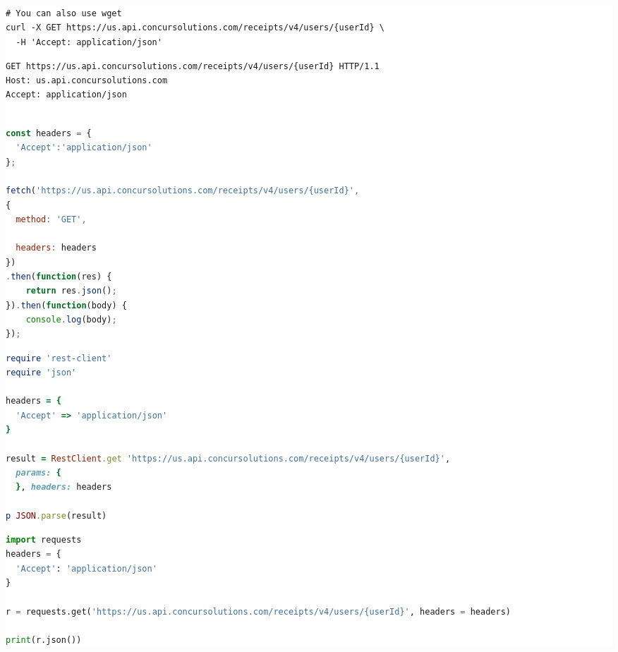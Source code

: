 ```shell
# You can also use wget
curl -X GET https://us.api.concursolutions.com/receipts/v4/users/{userId} \
  -H 'Accept: application/json'

```

```http
GET https://us.api.concursolutions.com/receipts/v4/users/{userId} HTTP/1.1
Host: us.api.concursolutions.com
Accept: application/json

```

```javascript

const headers = {
  'Accept':'application/json'
};

fetch('https://us.api.concursolutions.com/receipts/v4/users/{userId}',
{
  method: 'GET',

  headers: headers
})
.then(function(res) {
    return res.json();
}).then(function(body) {
    console.log(body);
});

```

```ruby
require 'rest-client'
require 'json'

headers = {
  'Accept' => 'application/json'
}

result = RestClient.get 'https://us.api.concursolutions.com/receipts/v4/users/{userId}',
  params: {
  }, headers: headers

p JSON.parse(result)

```

```python
import requests
headers = {
  'Accept': 'application/json'
}

r = requests.get('https://us.api.concursolutions.com/receipts/v4/users/{userId}', headers = headers)

print(r.json())

```
